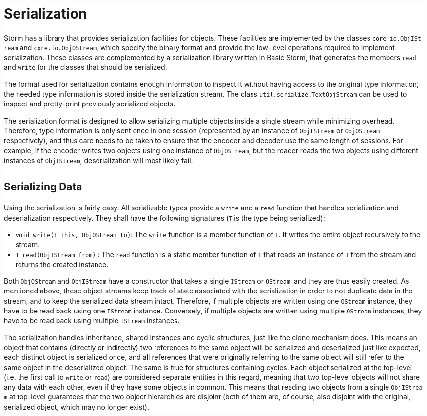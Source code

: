 Serialization
=============

Storm has a library that provides serialization facilities for objects. These facilities are
implemented by the classes `core.io.ObjIStream` and `core.io.ObjOStream`, which specify the binary
format and provide the low-level operations required to implement serialization. These classes are
complemented by a serialization library written in Basic Storm, that generates the members `read`
and `write` for the classes that should be serialized.

The format used for serialization contains enough information to inspect it without having access to
the original type information; the needed type information is stored inside the serialization
stream. The class `util.serialize.TextObjStream` can be used to inspect and pretty-print previously
serialized objects.

The serialization format is designed to allow serializing multiple objects inside a single stream
while minimizing overhead. Therefore, type information is only sent once in one session (represented
by an instance of `ObjIStream` or `ObjOStream` respectively), and thus care needs to be taken to
ensure that the encoder and decoder use the same length of sessions. For example, if the encoder
writes two objects using one instance of `ObjOStream`, but the reader reads the two objects using
different instances of `ObjIStream`, deserialization will most likely fail.


Serializing Data
----------------

Using the serialization is fairly easy. All serializable types provide a `write` and a `read`
function that handles serialization and deserialization respectively. They shall have the following
signatures (`T` is the type being serialized):

- `void write(T this, ObjOStream to)`: The `write` function is a member function of `T`. It writes the
  entire object recursively to the stream.
- `T read(ObjIStream from)` : The `read` function is a static member function of `T` that reads an
  instance of `T` from the stream and returns the created instance.

Both `ObjOStream` and `ObjIStream` have a constructor that takes a single `IStream` or `OStream`,
and they are thus easily created. As mentioned above, these object streams keep track of state
associated with the serialization in order to not duplicate data in the stream, and to keep the
serialized data stream intact. Therefore, if multiple objects are written using one `OStream`
instance, they have to be read back using one `IStream` instance. Conversely, if multiple objects
are written using multiple `OStream` instances, they have to be read back using multiple `IStream`
instances.

The serialization handles inheritance, shared instances and cyclic structures, just like the clone
mechanism does. This means an object that contains (directly or indirectly) two references to the
same object will be serialized and deserialized just like expected, each distinct object is
serialized once, and all references that were originally referring to the same object will still
refer to the same object in the deserialized object. The same is true for structures containing
cycles. Each object serialized at the top-level (i.e. the first call to `write` or `read`) are
considered separate entities in this regard, meaning that two top-level objects will not share any
data with each other, even if they have some objects in common. This means that reading two objects
from a single `ObjIStream` at top-level guarantees that the two object hierarchies are disjoint
(both of them are, of course, also disjoint with the original, serialized object, which may no
longer exist).
